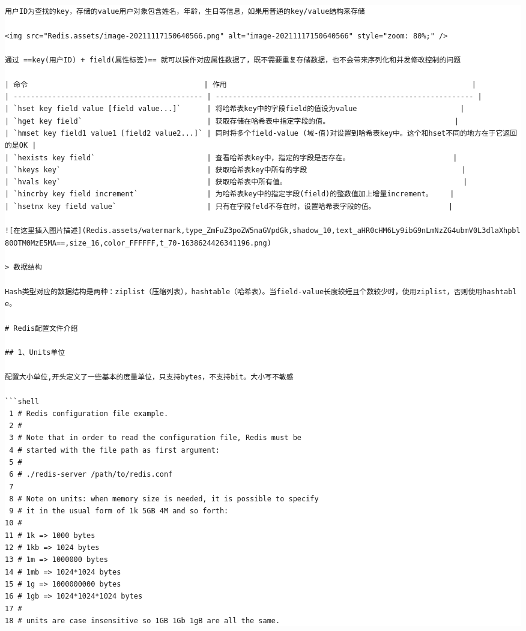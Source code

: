   ```
用户ID为查找的key，存储的value用户对象包含姓名，年龄，生日等信息，如果用普通的key/value结构来存储

<img src="Redis.assets/image-20211117150640566.png" alt="image-20211117150640566" style="zoom: 80%;" />

 通过 ==key(用户ID) + field(属性标签)== 就可以操作对应属性数据了，既不需要重复存储数据，也不会带来序列化和并发修改控制的问题

| 命令                                         | 作用                                                         |
| -------------------------------------------- | ------------------------------------------------------------ |
| `hset key field value [field value...]`      | 将哈希表key中的字段field的值设为value                        |
| `hget key field`                             | 获取存储在哈希表中指定字段的值。                             |
| `hmset key field1 value1 [field2 value2...]` | 同时将多个field-value (域-值)对设置到哈希表key中。这个和hset不同的地方在于它返回的是OK |
| `hexists key field`                          | 查看哈希表key中，指定的字段是否存在。                        |
| `hkeys key`                                  | 获取哈希表key中所有的字段                                    |
| `hvals key`                                  | 获取哈希表中所有值。                                         |
| `hincrby key field increment`                | 为哈希表key中的指定字段(field)的整数值加上增量increment。    |
| `hsetnx key field value`                     | 只有在字段feld不存在时，设置哈希表字段的值。                 |

 ![在这里插入图片描述](Redis.assets/watermark,type_ZmFuZ3poZW5naGVpdGk,shadow_10,text_aHR0cHM6Ly9ibG9nLmNzZG4ubmV0L3dlaXhpbl80OTM0MzE5MA==,size_16,color_FFFFFF,t_70-1638624426341196.png)

> 数据结构

Hash类型对应的数据结构是两种：ziplist（压缩列表），hashtable（哈希表）。当field-value长度较短且个数较少时，使用ziplist，否则使用hashtable。

# Redis配置文件介绍

## 1、Units单位

配置大小单位,开头定义了一些基本的度量单位，只支持bytes，不支持bit。大小写不敏感

```shell
   1 # Redis configuration file example.
   2 #
   3 # Note that in order to read the configuration file, Redis must be
   4 # started with the file path as first argument:
   5 #
   6 # ./redis-server /path/to/redis.conf
   7 
   8 # Note on units: when memory size is needed, it is possible to specify
   9 # it in the usual form of 1k 5GB 4M and so forth:
  10 #
  11 # 1k => 1000 bytes
  12 # 1kb => 1024 bytes
  13 # 1m => 1000000 bytes
  14 # 1mb => 1024*1024 bytes
  15 # 1g => 1000000000 bytes
  16 # 1gb => 1024*1024*1024 bytes
  17 #
  18 # units are case insensitive so 1GB 1Gb 1gB are all the same.
```
